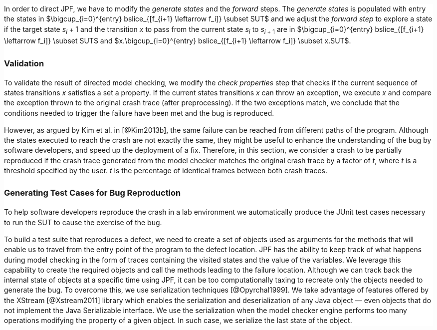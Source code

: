 In order to direct JPF, we have to modify the <span>*generate
states*</span> and the <span>*forward*</span> steps. The <span>*generate
states*</span> is populated with entry the states in
$\bigcup_{i=0}^{entry} bslice_{[f_{i+1} \leftarrow f_i]}  \subset SUT$
and we adjust the <span>*forward step*</span> to explore a state if the
target state $s_i+1$ and the transition $x$ to pass from the current
state $s_i$ to $s_{i+1}$ are in
$\bigcup_{i=0}^{entry} bslice_{[f_{i+1} \leftarrow f_i]}  \subset SUT$
and
$x.\bigcup_{i=0}^{entry} bslice_{[f_{i+1} \leftarrow f_i]}  \subset x.SUT$.

### Validation

To validate the result of directed model checking, we modify the
<span>*check properties*</span> step that checks if the current sequence
of states transitions $x$ satisfies a set a property. If the current
states transitions $x$ can throw an exception, we execute $x$ and
compare the exception thrown to the original crash trace (after
preprocessing). If the two exceptions match, we conclude that the
conditions needed to trigger the failure have been met and the bug is
reproduced.

However, as argued by Kim et al. in [@Kim2013b], the same failure can be
reached from different paths of the program. Although the states
executed to reach the crash are not exactly the same, they might be
useful to enhance the understanding of the bug by software developers,
and speed up the deployment of a fix. Therefore, in this section, we
consider a crash to be partially reproduced if the crash trace generated
from the model checker matches the original crash trace by a factor of
$t$, where $t$ is a threshold specified by the user. $t$ is the
percentage of identical frames between both crash traces.

### Generating Test Cases for Bug Reproduction

To help software developers reproduce the crash in a lab environment we
automatically produce the JUnit test cases necessary to run the SUT to
cause the exercise of the bug.

To build a test suite that reproduces a defect, we need to create a set
of objects used as arguments for the methods that will enable us to
travel from the entry point of the program to the defect location. JPF
has the ability to keep track of what happens during model checking in
the form of traces containing the visited states and the value of the
variables. We leverage this capability to create the required objects
and call the methods leading to the failure location. Although we can
track back the internal state of objects at a specific time using JPF,
it can be too computationally taxing to recreate only the objects needed
to generate the bug. To overcome this, we use serialization techniques
[@Opyrchal1999]. We take advantage of features offered by the XStream
[@Xstream2011] library which enables the serialization and
deserialization of any Java object — even objects that do not implement
the Java Serializable interface. We use the serialization when the model
checker engine performs too many operations modifying the property of a
given object. In such case, we serialize the last state of the object.


[^1]: The bug reports used in this study and the result of the model